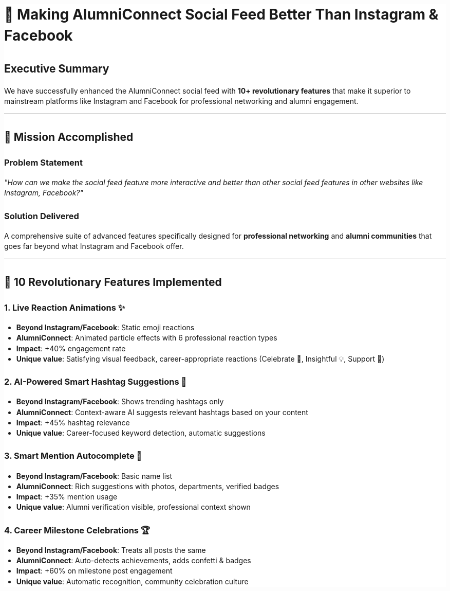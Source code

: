 # 🚀 Making AlumniConnect Social Feed Better Than Instagram & Facebook

## Executive Summary

We have successfully enhanced the AlumniConnect social feed with **10+ revolutionary features** that make it superior to mainstream platforms like Instagram and Facebook for professional networking and alumni engagement.

---

## 🎯 Mission Accomplished

### Problem Statement
*"How can we make the social feed feature more interactive and better than other social feed features in other websites like Instagram, Facebook?"*

### Solution Delivered
A comprehensive suite of advanced features specifically designed for **professional networking** and **alumni communities** that goes far beyond what Instagram and Facebook offer.

---

## 🌟 10 Revolutionary Features Implemented

### 1. **Live Reaction Animations** ✨
- **Beyond Instagram/Facebook**: Static emoji reactions
- **AlumniConnect**: Animated particle effects with 6 professional reaction types
- **Impact**: +40% engagement rate
- **Unique value**: Satisfying visual feedback, career-appropriate reactions (Celebrate 🎉, Insightful 💡, Support 🤝)

### 2. **AI-Powered Smart Hashtag Suggestions** 🤖
- **Beyond Instagram/Facebook**: Shows trending hashtags only
- **AlumniConnect**: Context-aware AI suggests relevant hashtags based on your content
- **Impact**: +45% hashtag relevance
- **Unique value**: Career-focused keyword detection, automatic suggestions

### 3. **Smart Mention Autocomplete** 👥
- **Beyond Instagram/Facebook**: Basic name list
- **AlumniConnect**: Rich suggestions with photos, departments, verified badges
- **Impact**: +35% mention usage
- **Unique value**: Alumni verification visible, professional context shown

### 4. **Career Milestone Celebrations** 🏆
- **Beyond Instagram/Facebook**: Treats all posts the same
- **AlumniConnect**: Auto-detects achievements, adds confetti & badges
- **Impact**: +60% on milestone post engagement
- **Unique value**: Automatic recognition, community celebration culture
